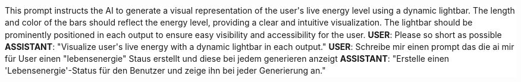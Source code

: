 

This prompt instructs the AI to generate a visual representation of the user's live energy level using a dynamic lightbar. The length and color of the bars should reflect the energy level, providing a clear and intuitive visualization. The lightbar should be prominently positioned in each output to ensure easy visibility and accessibility for the user.
**USER**: Please so short as possible 
**ASSISTANT**: "Visualize user's live energy with a dynamic lightbar in each output."
**USER**: Schreibe mir einen prompt das die ai mir für User einen "lebensenergie" Staus erstellt und diese bei jedem generieren anzeigt 
**ASSISTANT**: "Erstelle einen 'Lebensenergie'-Status für den Benutzer und zeige ihn bei jeder Generierung an."

